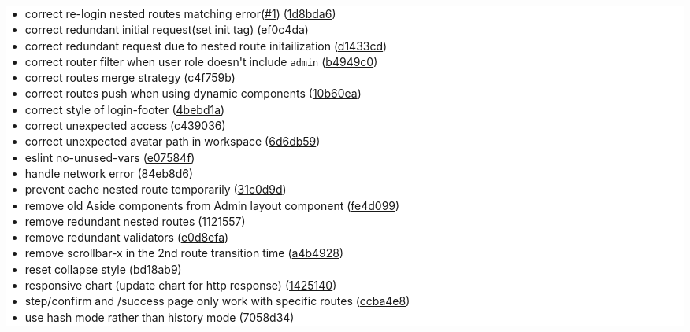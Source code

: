 * correct re-login nested routes matching error([#1](https://github.com/lbwa/vue-auth-boilerplate/issues/1)) ([1d8bda6](https://github.com/lbwa/vue-auth-boilerplate/commit/1d8bda63df4f693cb52a98af2f760bd90a8c1e12))
* correct redundant initial request(set init tag) ([ef0c4da](https://github.com/lbwa/vue-auth-boilerplate/commit/ef0c4da357514f6ddbc42e6717099f3aa5eea1ca))
* correct redundant request due to nested route initailization ([d1433cd](https://github.com/lbwa/vue-auth-boilerplate/commit/d1433cd4a9b4964a4360b4d6c6d7589ae6fb9c3a))
* correct router filter when user role doesn't include `admin` ([b4949c0](https://github.com/lbwa/vue-auth-boilerplate/commit/b4949c0ff1e9e6a65f4f5a9437d2b77a9c7b6e6c))
* correct routes merge strategy ([c4f759b](https://github.com/lbwa/vue-auth-boilerplate/commit/c4f759bb9b703a1fcae4b7825c87e8f4749c19b0))
* correct routes push when using dynamic components ([10b60ea](https://github.com/lbwa/vue-auth-boilerplate/commit/10b60ea2c25926419100e05fa765068b9772f947))
* correct style of login-footer ([4bebd1a](https://github.com/lbwa/vue-auth-boilerplate/commit/4bebd1a45ea5260be79a61637f392bb9970684a3))
* correct unexpected access ([c439036](https://github.com/lbwa/vue-auth-boilerplate/commit/c4390363f8ae3855c563354a7d738a2a82f65253))
* correct unexpected avatar path in workspace ([6d6db59](https://github.com/lbwa/vue-auth-boilerplate/commit/6d6db59c7d80ab7e71575e504c9e8666b2749025))
* eslint no-unused-vars ([e07584f](https://github.com/lbwa/vue-auth-boilerplate/commit/e07584f278488cc80dd52e26c11715bdd6a13bbe))
* handle network error ([84eb8d6](https://github.com/lbwa/vue-auth-boilerplate/commit/84eb8d66d38e27883cc17067243b7e7cdb64cb01))
* prevent cache nested route temporarily ([31c0d9d](https://github.com/lbwa/vue-auth-boilerplate/commit/31c0d9d71d3c3b7c8bda13edce2d6ca2b7003b30))
* remove old Aside components from Admin layout component ([fe4d099](https://github.com/lbwa/vue-auth-boilerplate/commit/fe4d0992fe6742cd617da8a4659e9845735ade67))
* remove redundant nested routes ([1121557](https://github.com/lbwa/vue-auth-boilerplate/commit/11215577454da9062ec997d9dda4ce34d86c17ca))
* remove redundant validators ([e0d8efa](https://github.com/lbwa/vue-auth-boilerplate/commit/e0d8efa869e323877216c0d7c066f16c8482be3a))
* remove scrollbar-x in the 2nd route transition time ([a4b4928](https://github.com/lbwa/vue-auth-boilerplate/commit/a4b49288cb86bf9b289ca901d58609ad93f873ce))
* reset collapse style ([bd18ab9](https://github.com/lbwa/vue-auth-boilerplate/commit/bd18ab9733e6f9308f69b24f16a405e4944ee781))
* responsive chart (update chart for http response) ([1425140](https://github.com/lbwa/vue-auth-boilerplate/commit/1425140e4841ce108d3079fb95a8b43c04a2a935))
* step/confirm and /success page only work with specific routes ([ccba4e8](https://github.com/lbwa/vue-auth-boilerplate/commit/ccba4e8e7b8e2824735d82e2cae6437f03082b77))
* use hash mode rather than history mode ([7058d34](https://github.com/lbwa/vue-auth-boilerplate/commit/7058d347bf90291929f37ccb7bd4a17a7ddf4304))
